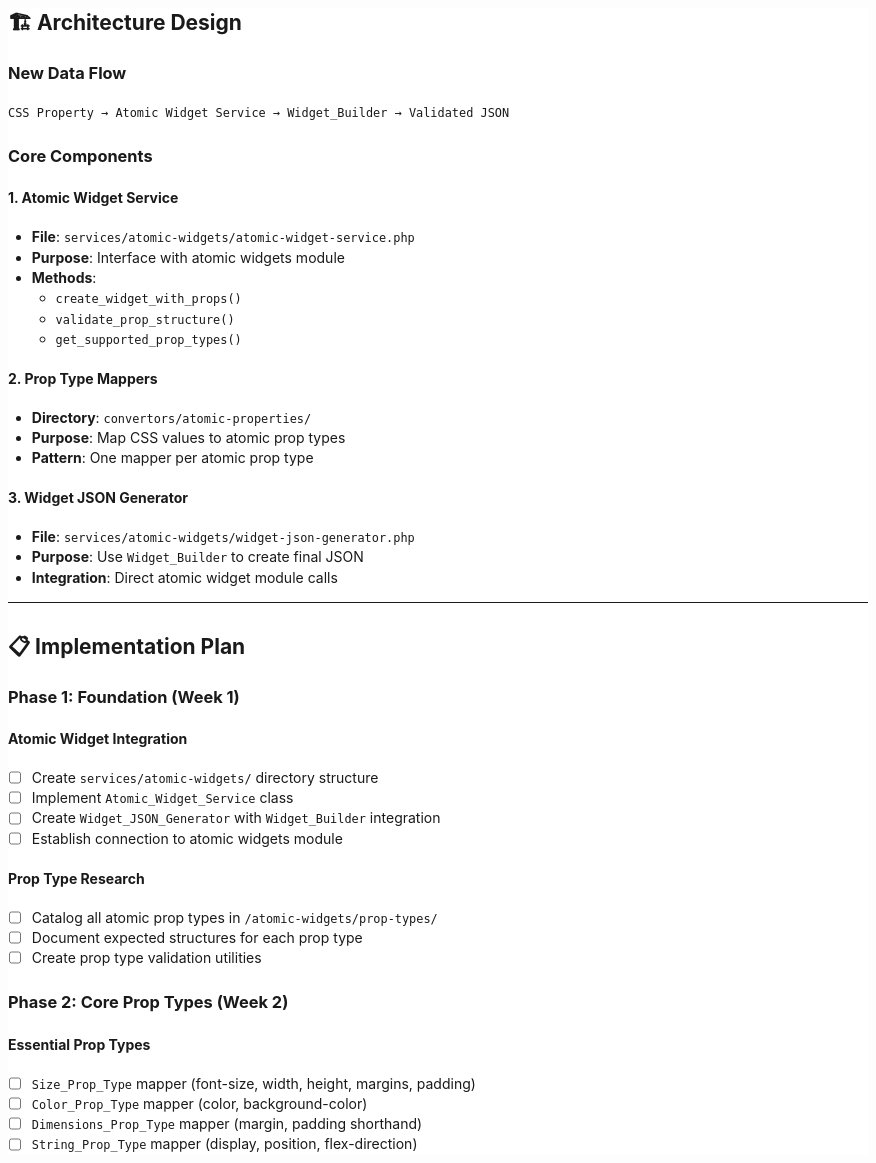 
## 🏗️ **Architecture Design**

### **New Data Flow**
```
CSS Property → Atomic Widget Service → Widget_Builder → Validated JSON
```

### **Core Components**

#### **1. Atomic Widget Service**
- **File**: `services/atomic-widgets/atomic-widget-service.php`
- **Purpose**: Interface with atomic widgets module
- **Methods**:
  - `create_widget_with_props()`
  - `validate_prop_structure()`
  - `get_supported_prop_types()`

#### **2. Prop Type Mappers**
- **Directory**: `convertors/atomic-properties/`
- **Purpose**: Map CSS values to atomic prop types
- **Pattern**: One mapper per atomic prop type

#### **3. Widget JSON Generator**
- **File**: `services/atomic-widgets/widget-json-generator.php`
- **Purpose**: Use `Widget_Builder` to create final JSON
- **Integration**: Direct atomic widget module calls

---

## 📋 **Implementation Plan**

### **Phase 1: Foundation (Week 1)**
#### **Atomic Widget Integration**
- [ ] Create `services/atomic-widgets/` directory structure
- [ ] Implement `Atomic_Widget_Service` class
- [ ] Create `Widget_JSON_Generator` with `Widget_Builder` integration
- [ ] Establish connection to atomic widgets module

#### **Prop Type Research**
- [ ] Catalog all atomic prop types in `/atomic-widgets/prop-types/`
- [ ] Document expected structures for each prop type
- [ ] Create prop type validation utilities

### **Phase 2: Core Prop Types (Week 2)**
#### **Essential Prop Types**
- [ ] `Size_Prop_Type` mapper (font-size, width, height, margins, padding)
- [ ] `Color_Prop_Type` mapper (color, background-color)
- [ ] `Dimensions_Prop_Type` mapper (margin, padding shorthand)
- [ ] `String_Prop_Type` mapper (display, position, flex-direction)
